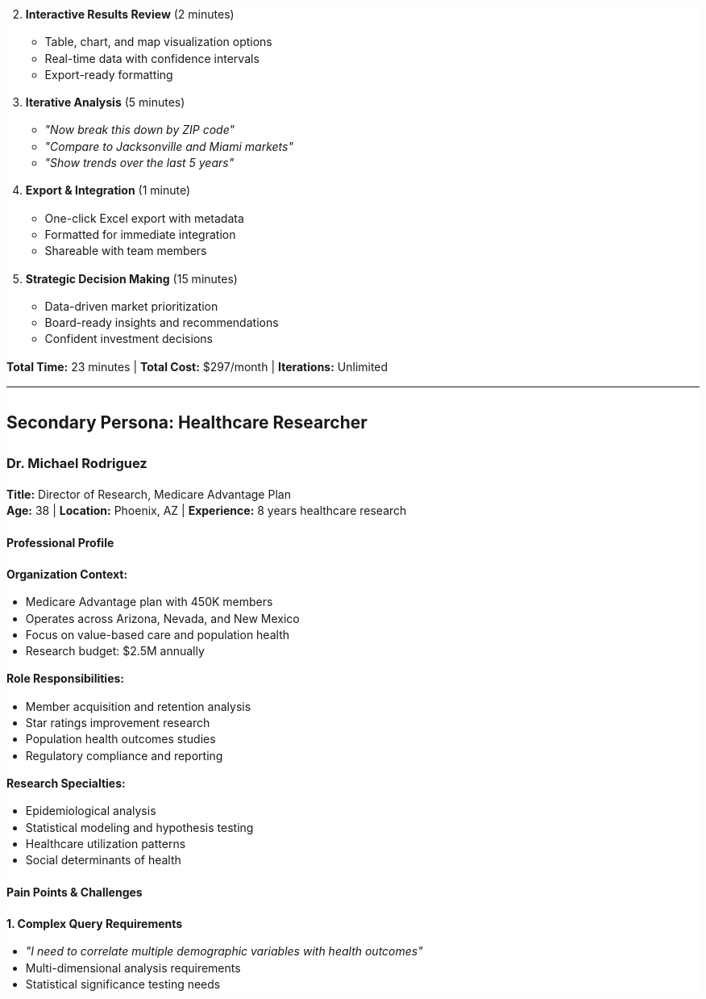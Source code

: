 2. **Interactive Results Review** (2 minutes)
   - Table, chart, and map visualization options
   - Real-time data with confidence intervals
   - Export-ready formatting

3. **Iterative Analysis** (5 minutes)
   - *"Now break this down by ZIP code"*
   - *"Compare to Jacksonville and Miami markets"*
   - *"Show trends over the last 5 years"*

4. **Export & Integration** (1 minute)
   - One-click Excel export with metadata
   - Formatted for immediate integration
   - Shareable with team members

5. **Strategic Decision Making** (15 minutes)
   - Data-driven market prioritization
   - Board-ready insights and recommendations
   - Confident investment decisions

**Total Time:** 23 minutes | **Total Cost:** $297/month | **Iterations:** Unlimited

---

## Secondary Persona: Healthcare Researcher

### **Dr. Michael Rodriguez**
**Title:** Director of Research, Medicare Advantage Plan  
**Age:** 38 | **Location:** Phoenix, AZ | **Experience:** 8 years healthcare research

#### **Professional Profile**

**Organization Context:**
- Medicare Advantage plan with 450K members
- Operates across Arizona, Nevada, and New Mexico
- Focus on value-based care and population health
- Research budget: $2.5M annually

**Role Responsibilities:**
- Member acquisition and retention analysis
- Star ratings improvement research
- Population health outcomes studies  
- Regulatory compliance and reporting

**Research Specialties:**
- Epidemiological analysis
- Statistical modeling and hypothesis testing
- Healthcare utilization patterns
- Social determinants of health

#### **Pain Points & Challenges**

**1. Complex Query Requirements**
- *"I need to correlate multiple demographic variables with health outcomes"*
- Multi-dimensional analysis requirements
- Statistical significance testing needs
